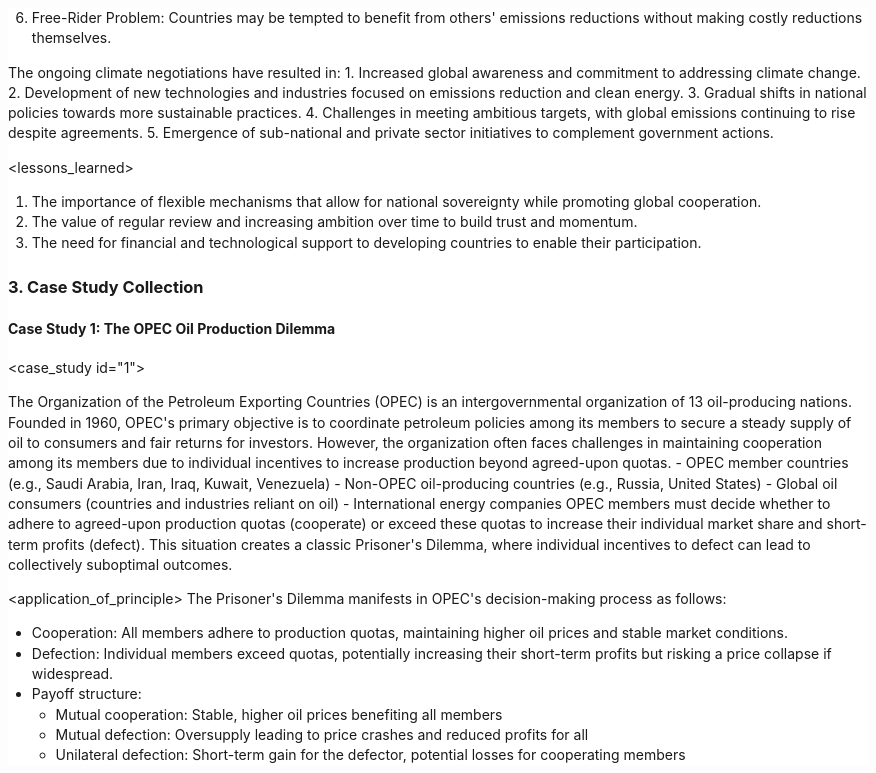 6. Free-Rider Problem: Countries may be tempted to benefit from others' emissions reductions without making costly reductions themselves.
</analysis>

<outcomes>
The ongoing climate negotiations have resulted in:
1. Increased global awareness and commitment to addressing climate change.
2. Development of new technologies and industries focused on emissions reduction and clean energy.
3. Gradual shifts in national policies towards more sustainable practices.
4. Challenges in meeting ambitious targets, with global emissions continuing to rise despite agreements.
5. Emergence of sub-national and private sector initiatives to complement government actions.
</outcomes>

<lessons_learned>
1. The importance of flexible mechanisms that allow for national sovereignty while promoting global cooperation.
2. The value of regular review and increasing ambition over time to build trust and momentum.
3. The need for financial and technological support to developing countries to enable their participation.

### 3. Case Study Collection

#### Case Study 1: The OPEC Oil Production Dilemma

<case_study id="1">
<title>OPEC's Balancing Act: Cooperation vs. Competition in Oil Production</title>

<context>
The Organization of the Petroleum Exporting Countries (OPEC) is an intergovernmental organization of 13 oil-producing nations. Founded in 1960, OPEC's primary objective is to coordinate petroleum policies among its members to secure a steady supply of oil to consumers and fair returns for investors. However, the organization often faces challenges in maintaining cooperation among its members due to individual incentives to increase production beyond agreed-upon quotas.
</context>

<stakeholders>
- OPEC member countries (e.g., Saudi Arabia, Iran, Iraq, Kuwait, Venezuela)
- Non-OPEC oil-producing countries (e.g., Russia, United States)
- Global oil consumers (countries and industries reliant on oil)
- International energy companies
</stakeholders>

<challenge>
OPEC members must decide whether to adhere to agreed-upon production quotas (cooperate) or exceed these quotas to increase their individual market share and short-term profits (defect). This situation creates a classic Prisoner's Dilemma, where individual incentives to defect can lead to collectively suboptimal outcomes.
</challenge>

<application_of_principle>
The Prisoner's Dilemma manifests in OPEC's decision-making process as follows:
- Cooperation: All members adhere to production quotas, maintaining higher oil prices and stable market conditions.
- Defection: Individual members exceed quotas, potentially increasing their short-term profits but risking a price collapse if widespread.
- Payoff structure:
  - Mutual cooperation: Stable, higher oil prices benefiting all members
  - Mutual defection: Oversupply leading to price crashes and reduced profits for all
  - Unilateral defection: Short-term gain for the defector, potential losses for cooperating members
